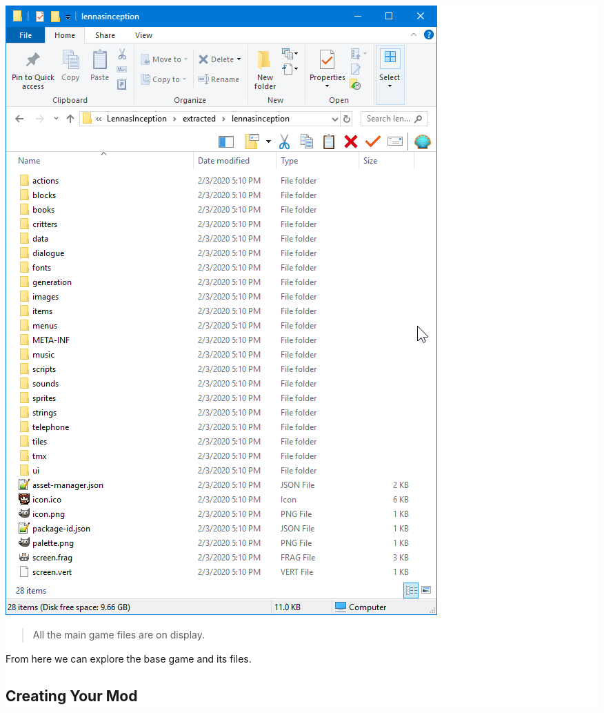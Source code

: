 ![img](imgs/viewing_lennasinception_files.png)
> All the main game files are on display.

From here we can explore the base game and its files.

## Creating Your Mod
